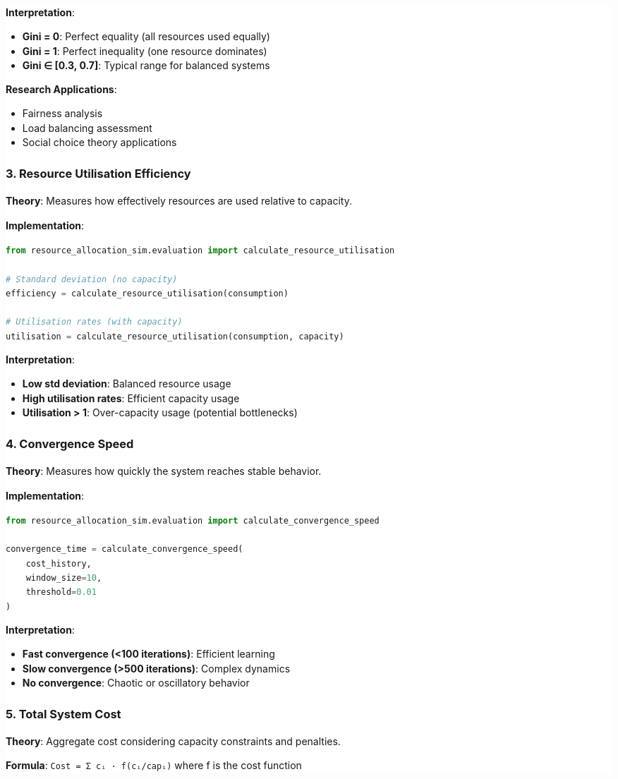 **Interpretation**:
- **Gini = 0**: Perfect equality (all resources used equally)
- **Gini = 1**: Perfect inequality (one resource dominates)
- **Gini ∈ [0.3, 0.7]**: Typical range for balanced systems

**Research Applications**:
- Fairness analysis
- Load balancing assessment
- Social choice theory applications

### 3. Resource Utilisation Efficiency

**Theory**: Measures how effectively resources are used relative to capacity.

**Implementation**:
```python
from resource_allocation_sim.evaluation import calculate_resource_utilisation

# Standard deviation (no capacity)
efficiency = calculate_resource_utilisation(consumption)

# Utilisation rates (with capacity)
utilisation = calculate_resource_utilisation(consumption, capacity)
```

**Interpretation**:
- **Low std deviation**: Balanced resource usage
- **High utilisation rates**: Efficient capacity usage
- **Utilisation > 1**: Over-capacity usage (potential bottlenecks)

### 4. Convergence Speed

**Theory**: Measures how quickly the system reaches stable behavior.

**Implementation**:
```python
from resource_allocation_sim.evaluation import calculate_convergence_speed

convergence_time = calculate_convergence_speed(
    cost_history, 
    window_size=10, 
    threshold=0.01
)
```

**Interpretation**:
- **Fast convergence (<100 iterations)**: Efficient learning
- **Slow convergence (>500 iterations)**: Complex dynamics
- **No convergence**: Chaotic or oscillatory behavior

### 5. Total System Cost

**Theory**: Aggregate cost considering capacity constraints and penalties.

**Formula**: `Cost = Σ cᵢ · f(cᵢ/capᵢ)` where f is the cost function
